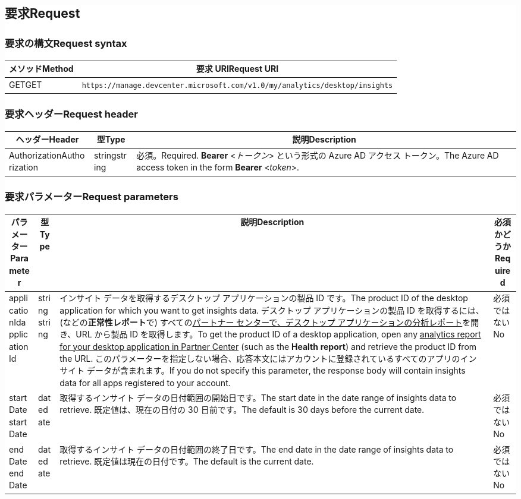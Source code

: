 ## <a name="request"></a><span data-ttu-id="4a5b1-113">要求</span><span class="sxs-lookup"><span data-stu-id="4a5b1-113">Request</span></span>


### <a name="request-syntax"></a><span data-ttu-id="4a5b1-114">要求の構文</span><span class="sxs-lookup"><span data-stu-id="4a5b1-114">Request syntax</span></span>

| <span data-ttu-id="4a5b1-115">メソッド</span><span class="sxs-lookup"><span data-stu-id="4a5b1-115">Method</span></span> | <span data-ttu-id="4a5b1-116">要求 URI</span><span class="sxs-lookup"><span data-stu-id="4a5b1-116">Request URI</span></span>       |
|--------|----------------------|
| <span data-ttu-id="4a5b1-117">GET</span><span class="sxs-lookup"><span data-stu-id="4a5b1-117">GET</span></span>    | ```https://manage.devcenter.microsoft.com/v1.0/my/analytics/desktop/insights``` |


### <a name="request-header"></a><span data-ttu-id="4a5b1-118">要求ヘッダー</span><span class="sxs-lookup"><span data-stu-id="4a5b1-118">Request header</span></span>

| <span data-ttu-id="4a5b1-119">ヘッダー</span><span class="sxs-lookup"><span data-stu-id="4a5b1-119">Header</span></span>        | <span data-ttu-id="4a5b1-120">型</span><span class="sxs-lookup"><span data-stu-id="4a5b1-120">Type</span></span>   | <span data-ttu-id="4a5b1-121">説明</span><span class="sxs-lookup"><span data-stu-id="4a5b1-121">Description</span></span>                                                                 |
|---------------|--------|-----------------------------------------------------------------------------|
| <span data-ttu-id="4a5b1-122">Authorization</span><span class="sxs-lookup"><span data-stu-id="4a5b1-122">Authorization</span></span> | <span data-ttu-id="4a5b1-123">string</span><span class="sxs-lookup"><span data-stu-id="4a5b1-123">string</span></span> | <span data-ttu-id="4a5b1-124">必須。</span><span class="sxs-lookup"><span data-stu-id="4a5b1-124">Required.</span></span> <span data-ttu-id="4a5b1-125">**Bearer** &lt;*トークン*&gt; という形式の Azure AD アクセス トークン。</span><span class="sxs-lookup"><span data-stu-id="4a5b1-125">The Azure AD access token in the form **Bearer** &lt;*token*&gt;.</span></span> |


### <a name="request-parameters"></a><span data-ttu-id="4a5b1-126">要求パラメーター</span><span class="sxs-lookup"><span data-stu-id="4a5b1-126">Request parameters</span></span>

| <span data-ttu-id="4a5b1-127">パラメーター</span><span class="sxs-lookup"><span data-stu-id="4a5b1-127">Parameter</span></span>        | <span data-ttu-id="4a5b1-128">型</span><span class="sxs-lookup"><span data-stu-id="4a5b1-128">Type</span></span>   |  <span data-ttu-id="4a5b1-129">説明</span><span class="sxs-lookup"><span data-stu-id="4a5b1-129">Description</span></span>      |  <span data-ttu-id="4a5b1-130">必須かどうか</span><span class="sxs-lookup"><span data-stu-id="4a5b1-130">Required</span></span>  
|---------------|--------|---------------|------|
| <span data-ttu-id="4a5b1-131">applicationId</span><span class="sxs-lookup"><span data-stu-id="4a5b1-131">applicationId</span></span> | <span data-ttu-id="4a5b1-132">string</span><span class="sxs-lookup"><span data-stu-id="4a5b1-132">string</span></span> | <span data-ttu-id="4a5b1-133">インサイト データを取得するデスクトップ アプリケーションの製品 ID です。</span><span class="sxs-lookup"><span data-stu-id="4a5b1-133">The product ID of the desktop application for which you want to get insights data.</span></span> <span data-ttu-id="4a5b1-134">デスクトップ アプリケーションの製品 ID を取得するには、(などの**正常性レポート**で) すべての[パートナー センターで、デスクトップ アプリケーションの分析レポート](https://msdn.microsoft.com/library/windows/desktop/mt826504)を開き、URL から製品 ID を取得します。</span><span class="sxs-lookup"><span data-stu-id="4a5b1-134">To get the product ID of a desktop application, open any [analytics report for your desktop application in Partner Center](https://msdn.microsoft.com/library/windows/desktop/mt826504) (such as the **Health report**) and retrieve the product ID from the URL.</span></span> <span data-ttu-id="4a5b1-135">このパラメーターを指定しない場合、応答本文にはアカウントに登録されているすべてのアプリのインサイト データが含まれます。</span><span class="sxs-lookup"><span data-stu-id="4a5b1-135">If you do not specify this parameter, the response body will contain insights data for all apps registered to your account.</span></span>  |  <span data-ttu-id="4a5b1-136">必須ではない</span><span class="sxs-lookup"><span data-stu-id="4a5b1-136">No</span></span>  |
| <span data-ttu-id="4a5b1-137">startDate</span><span class="sxs-lookup"><span data-stu-id="4a5b1-137">startDate</span></span> | <span data-ttu-id="4a5b1-138">date</span><span class="sxs-lookup"><span data-stu-id="4a5b1-138">date</span></span> | <span data-ttu-id="4a5b1-139">取得するインサイト データの日付範囲の開始日です。</span><span class="sxs-lookup"><span data-stu-id="4a5b1-139">The start date in the date range of insights data to retrieve.</span></span> <span data-ttu-id="4a5b1-140">既定値は、現在の日付の 30 日前です。</span><span class="sxs-lookup"><span data-stu-id="4a5b1-140">The default is 30 days before the current date.</span></span> |  <span data-ttu-id="4a5b1-141">必須ではない</span><span class="sxs-lookup"><span data-stu-id="4a5b1-141">No</span></span>  |
| <span data-ttu-id="4a5b1-142">endDate</span><span class="sxs-lookup"><span data-stu-id="4a5b1-142">endDate</span></span> | <span data-ttu-id="4a5b1-143">date</span><span class="sxs-lookup"><span data-stu-id="4a5b1-143">date</span></span> | <span data-ttu-id="4a5b1-144">取得するインサイト データの日付範囲の終了日です。</span><span class="sxs-lookup"><span data-stu-id="4a5b1-144">The end date in the date range of insights data to retrieve.</span></span> <span data-ttu-id="4a5b1-145">既定値は現在の日付です。</span><span class="sxs-lookup"><span data-stu-id="4a5b1-145">The default is the current date.</span></span> |  <span data-ttu-id="4a5b1-146">必須ではない</span><span class="sxs-lookup"><span data-stu-id="4a5b1-146">No</span></span>  |